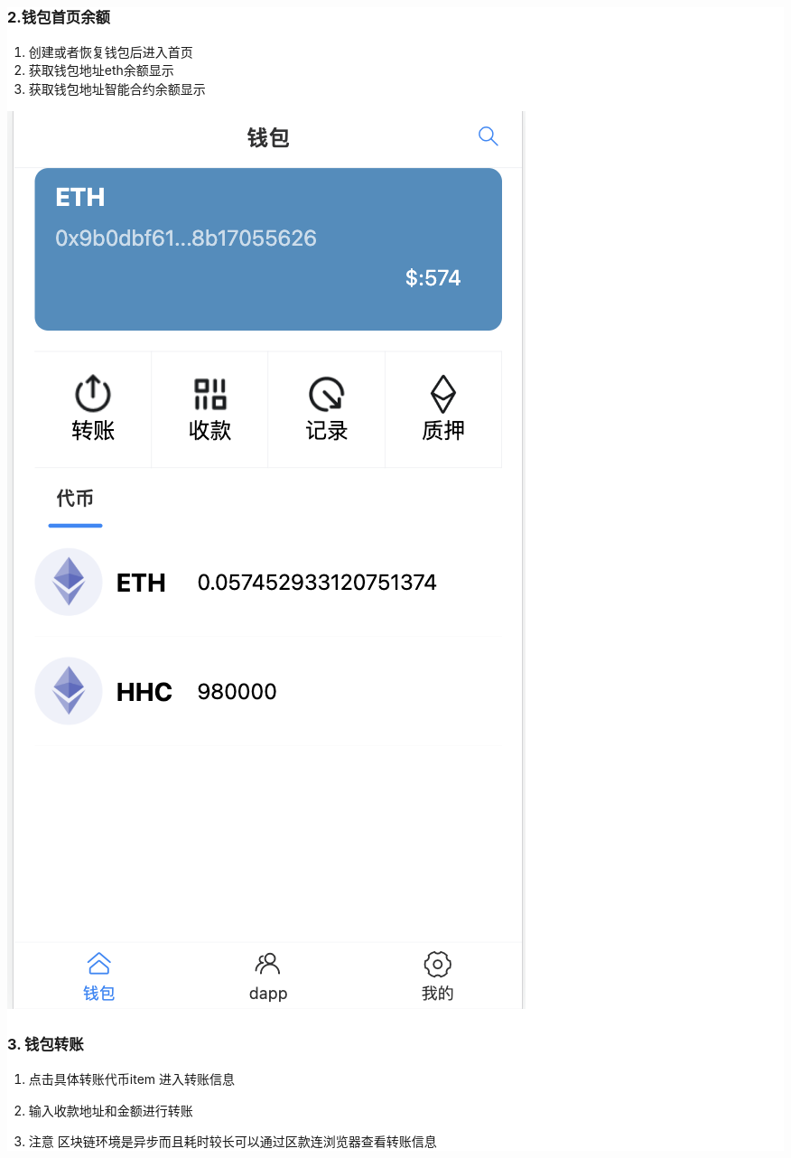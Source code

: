 ### 2.钱包首页余额
 
1. 创建或者恢复钱包后进入首页
2. 获取钱包地址eth余额显示
3. 获取钱包地址智能合约余额显示
 
![image-20221226111709972](./images/%E9%92%B1%E5%8C%85%E4%BD%99%E9%A2%9D.png)
 
### 3. 钱包转账
 
1. 点击具体转账代币item 进入转账信息
 
2. 输入收款地址和金额进行转账
3. 注意 区块链环境是异步而且耗时较长可以通过区款连浏览器查看转账信息